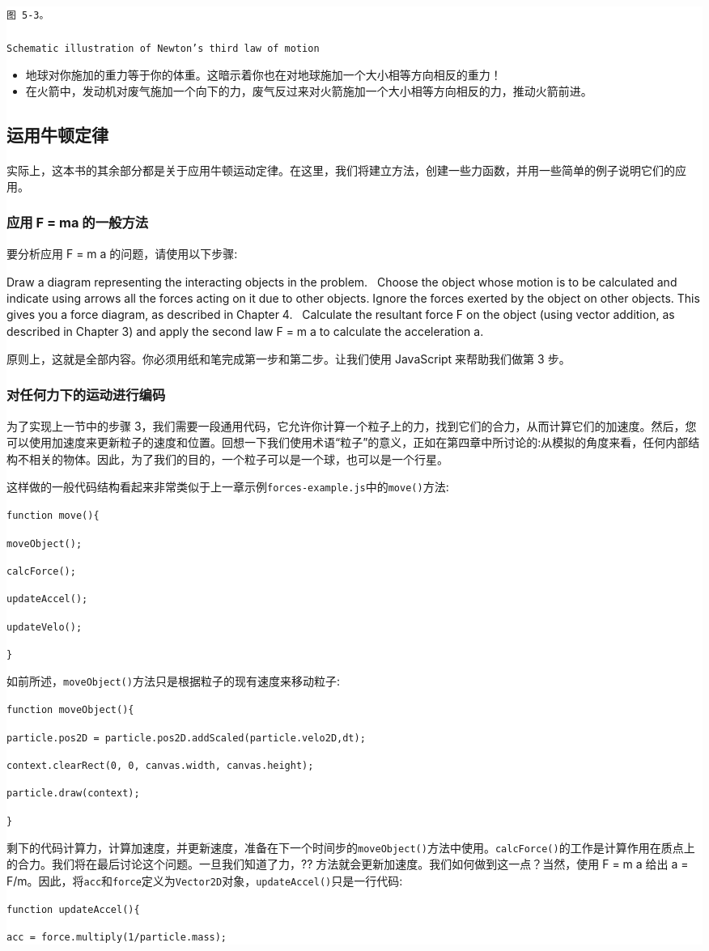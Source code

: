     图 5-3。

    Schematic illustration of Newton’s third law of motion
*   地球对你施加的重力等于你的体重。这暗示着你也在对地球施加一个大小相等方向相反的重力！
*   在火箭中，发动机对废气施加一个向下的力，废气反过来对火箭施加一个大小相等方向相反的力，推动火箭前进。

## 运用牛顿定律

实际上，这本书的其余部分都是关于应用牛顿运动定律。在这里，我们将建立方法，创建一些力函数，并用一些简单的例子说明它们的应用。

### 应用 F = ma 的一般方法

要分析应用 F = m a 的问题，请使用以下步骤:

Draw a diagram representing the interacting objects in the problem.   Choose the object whose motion is to be calculated and indicate using arrows all the forces acting on it due to other objects. Ignore the forces exerted by the object on other objects. This gives you a force diagram, as described in Chapter 4.   Calculate the resultant force F on the object (using vector addition, as described in Chapter 3) and apply the second law F = m a to calculate the acceleration a.  

原则上，这就是全部内容。你必须用纸和笔完成第一步和第二步。让我们使用 JavaScript 来帮助我们做第 3 步。

### 对任何力下的运动进行编码

为了实现上一节中的步骤 3，我们需要一段通用代码，它允许你计算一个粒子上的力，找到它们的合力，从而计算它们的加速度。然后，您可以使用加速度来更新粒子的速度和位置。回想一下我们使用术语“粒子”的意义，正如在第四章中所讨论的:从模拟的角度来看，任何内部结构不相关的物体。因此，为了我们的目的，一个粒子可以是一个球，也可以是一个行星。

这样做的一般代码结构看起来非常类似于上一章示例`forces-example.js`中的`move()`方法:

`function move(){`

`moveObject();`

`calcForce();`

`updateAccel();`

`updateVelo();`

`}`

如前所述，`moveObject()`方法只是根据粒子的现有速度来移动粒子:

`function moveObject(){`

`particle.pos2D = particle.pos2D.addScaled(particle.velo2D,dt);`

`context.clearRect(0, 0, canvas.width, canvas.height);`

`particle.draw(context);`

`}`

剩下的代码计算力，计算加速度，并更新速度，准备在下一个时间步的`moveObject()`方法中使用。`calcForce()`的工作是计算作用在质点上的合力。我们将在最后讨论这个问题。一旦我们知道了力，?? 方法就会更新加速度。我们如何做到这一点？当然，使用 F = m a 给出 a = F/m。因此，将`acc`和`force`定义为`Vector2D`对象，`updateAccel()`只是一行代码:

`function updateAccel(){`

`acc = force.multiply(1/particle.mass);`
